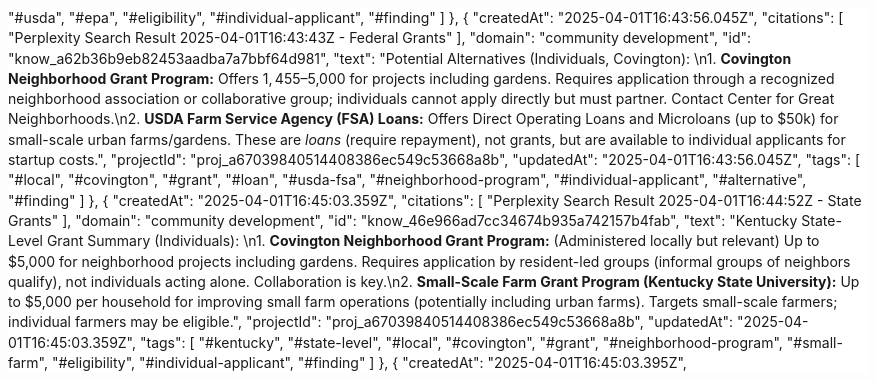 "#usda",
"#epa",
"#eligibility",
"#individual-applicant",
"#finding"
]
},
{
"createdAt": "2025-04-01T16:43:56.045Z",
"citations": [
"Perplexity Search Result 2025-04-01T16:43:43Z - Federal Grants"
],
"domain": "community development",
"id": "know_a62b36b9eb82453aadba7a7bbf64d981",
"text": "Potential Alternatives (Individuals, Covington): \n1. **Covington Neighborhood Grant Program:** Offers $1,455–$5,000 for projects including gardens. Requires application through a recognized neighborhood association or collaborative group; individuals cannot apply directly but must partner. Contact Center for Great Neighborhoods.\n2. **USDA Farm Service Agency (FSA) Loans:** Offers Direct Operating Loans and Microloans (up to $50k) for small-scale urban farms/gardens. These are *loans* (require repayment), not grants, but are available to individual applicants for startup costs.",
"projectId": "proj_a67039840514408386ec549c53668a8b",
"updatedAt": "2025-04-01T16:43:56.045Z",
"tags": [
"#local",
"#covington",
"#grant",
"#loan",
"#usda-fsa",
"#neighborhood-program",
"#individual-applicant",
"#alternative",
"#finding"
]
},
{
"createdAt": "2025-04-01T16:45:03.359Z",
"citations": [
"Perplexity Search Result 2025-04-01T16:44:52Z - State Grants"
],
"domain": "community development",
"id": "know_46e966ad7cc34674b935a742157b4fab",
"text": "Kentucky State-Level Grant Summary (Individuals): \n1. **Covington Neighborhood Grant Program:** (Administered locally but relevant) Up to $5,000 for neighborhood projects including gardens. Requires application by resident-led groups (informal groups of neighbors qualify), not individuals acting alone. Collaboration is key.\n2. **Small-Scale Farm Grant Program (Kentucky State University):** Up to $5,000 per household for improving small farm operations (potentially including urban farms). Targets small-scale farmers; individual farmers may be eligible.",
"projectId": "proj_a67039840514408386ec549c53668a8b",
"updatedAt": "2025-04-01T16:45:03.359Z",
"tags": [
"#kentucky",
"#state-level",
"#local",
"#covington",
"#grant",
"#neighborhood-program",
"#small-farm",
"#eligibility",
"#individual-applicant",
"#finding"
]
},
{
"createdAt": "2025-04-01T16:45:03.395Z",